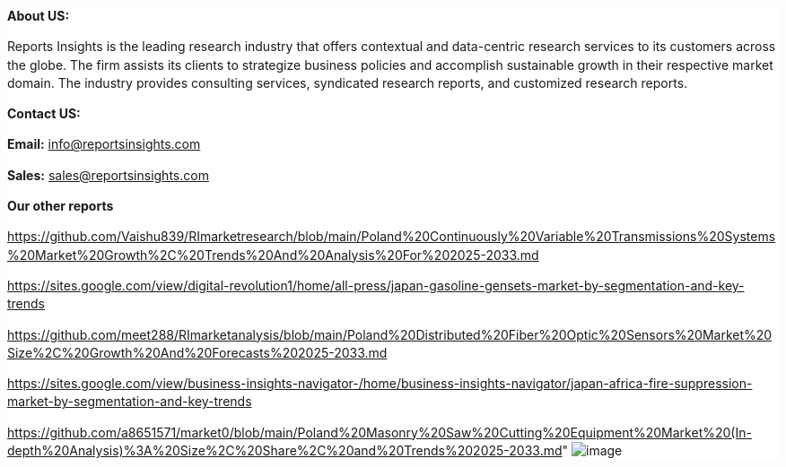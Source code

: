 <strong><strong>About US</strong>:</strong>

Reports Insights is the leading research industry that offers contextual and data-centric research services to its customers across the globe. The firm assists its clients to strategize business policies and accomplish sustainable growth in their respective market domain. The industry provides consulting services, syndicated research reports, and customized research reports.

<strong>Contact US:</strong>

<p class=""""><b>Email:</b> <a href=mailto:info@reportsinsights.com>info@reportsinsights.com</a></p>
<p class=""""><b>Sales:</b> <a href=mailto:sales@reportsinsights.com>sales@reportsinsights.com</a></p>

<strong>Our other reports</strong>

<a href=https://github.com/Vaishu839/RImarketresearch/blob/main/Poland%20Continuously%20Variable%20Transmissions%20Systems%20Market%20Growth%2C%20Trends%20And%20Analysis%20For%202025-2033.md>https://github.com/Vaishu839/RImarketresearch/blob/main/Poland%20Continuously%20Variable%20Transmissions%20Systems%20Market%20Growth%2C%20Trends%20And%20Analysis%20For%202025-2033.md</a>

<a href=https://sites.google.com/view/digital-revolution1/home/all-press/japan-gasoline-gensets-market-by-segmentation-and-key-trends>https://sites.google.com/view/digital-revolution1/home/all-press/japan-gasoline-gensets-market-by-segmentation-and-key-trends</a>

<a href=https://github.com/meet288/RImarketanalysis/blob/main/Poland%20Distributed%20Fiber%20Optic%20Sensors%20Market%20Size%2C%20Growth%20And%20Forecasts%202025-2033.md>https://github.com/meet288/RImarketanalysis/blob/main/Poland%20Distributed%20Fiber%20Optic%20Sensors%20Market%20Size%2C%20Growth%20And%20Forecasts%202025-2033.md</a>

<a href=https://sites.google.com/view/business-insights-navigator-/home/business-insights-navigator/japan-africa-fire-suppression-market-by-segmentation-and-key-trends>https://sites.google.com/view/business-insights-navigator-/home/business-insights-navigator/japan-africa-fire-suppression-market-by-segmentation-and-key-trends</a>

<a href=https://github.com/a8651571/market0/blob/main/Poland%20Masonry%20Saw%20Cutting%20Equipment%20Market%20(In-depth%20Analysis)%3A%20Size%2C%20Share%2C%20and%20Trends%202025-2033.md>https://github.com/a8651571/market0/blob/main/Poland%20Masonry%20Saw%20Cutting%20Equipment%20Market%20(In-depth%20Analysis)%3A%20Size%2C%20Share%2C%20and%20Trends%202025-2033.md</a>"
![image](https://github.com/user-attachments/assets/50dc8e49-6f4b-4462-8855-49f6d12fc059)
